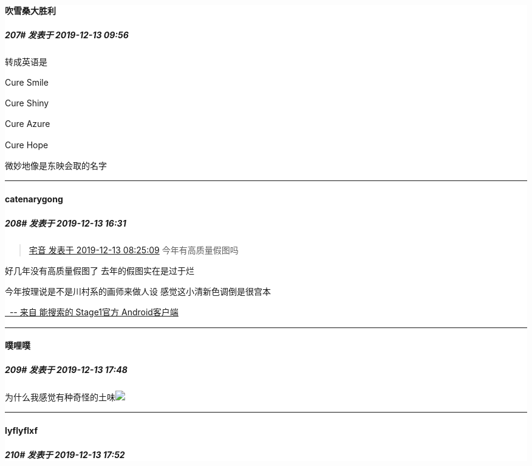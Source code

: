####  吹雪桑大胜利  
##### 207#       发表于 2019-12-13 09:56




转成英语是

Cure Smile

Cure Shiny

Cure Azure

Cure Hope


微妙地像是东映会取的名字







-----

####  catenarygong  
##### 208#       发表于 2019-12-13 16:31



<blockquote><a href="httphttps://bbs.saraba1st.com/2b/forum.php?mod=redirect&amp;goto=findpost&amp;pid=45841475&amp;ptid=1860852" target="_blank">宅音 发表于 2019-12-13 08:25:09</a>
今年有高质量假图吗</blockquote>好几年没有高质量假图了
去年的假图实在是过于烂

今年按理说是不是川村系的画师来做人设
感觉这小清新色调倒是很宫本

[  -- 来自 能搜索的 Stage1官方 Android客户端](https://www.coolapk.com/apk/140634)







-----

####  噗哩噗  
##### 209#       发表于 2019-12-13 17:48




为什么我感觉有种奇怪的土味<img src="https://static.saraba1st.com/image/smiley/face2017/180.png" referrerpolicy="no-referrer">







-----

####  lyflyflxf  
##### 210#       发表于 2019-12-13 17:52
